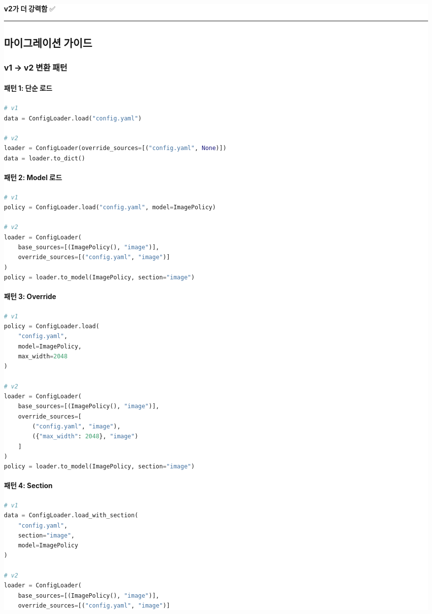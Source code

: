 **v2가 더 강력함** ✅

---

## 마이그레이션 가이드

### v1 → v2 변환 패턴

#### 패턴 1: 단순 로드
```python
# v1
data = ConfigLoader.load("config.yaml")

# v2
loader = ConfigLoader(override_sources=[("config.yaml", None)])
data = loader.to_dict()
```

#### 패턴 2: Model 로드
```python
# v1
policy = ConfigLoader.load("config.yaml", model=ImagePolicy)

# v2
loader = ConfigLoader(
    base_sources=[(ImagePolicy(), "image")],
    override_sources=[("config.yaml", "image")]
)
policy = loader.to_model(ImagePolicy, section="image")
```

#### 패턴 3: Override
```python
# v1
policy = ConfigLoader.load(
    "config.yaml",
    model=ImagePolicy,
    max_width=2048
)

# v2
loader = ConfigLoader(
    base_sources=[(ImagePolicy(), "image")],
    override_sources=[
        ("config.yaml", "image"),
        ({"max_width": 2048}, "image")
    ]
)
policy = loader.to_model(ImagePolicy, section="image")
```

#### 패턴 4: Section
```python
# v1
data = ConfigLoader.load_with_section(
    "config.yaml",
    section="image",
    model=ImagePolicy
)

# v2
loader = ConfigLoader(
    base_sources=[(ImagePolicy(), "image")],
    override_sources=[("config.yaml", "image")]
```